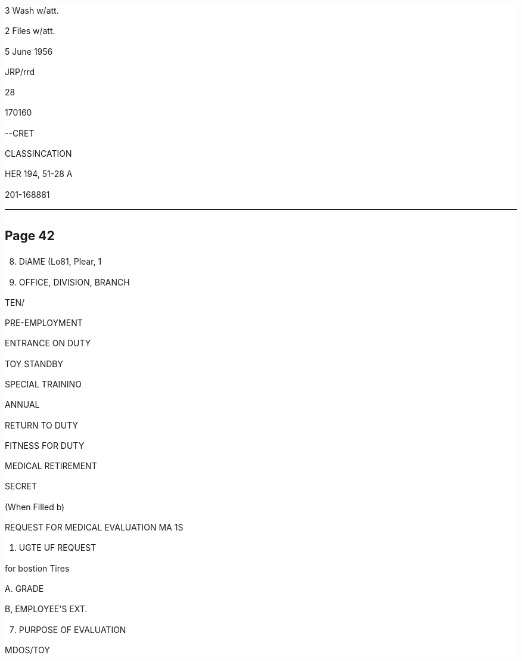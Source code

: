 3 Wash w/att.

2 Files w/att.

5 June 1956

JRP/rrd

28

170160

--CRET

CLASSINCATION

HER 194, 51-28 A

201-168881

---

## Page 42

8. DiAME (Lo81, Plear, 1

3. OFFICE, DIVISION, BRANCH

TEN/

PRE-EMPLOYMENT

ENTRANCE ON DUTY

TOY STANDBY

SPECIAL TRAININO

ANNUAL

RETURN TO DUTY

FITNESS FOR DUTY

MEDICAL RETIREMENT

SECRET

(When Filled b)

REQUEST FOR MEDICAL EVALUATION MA 1S

1. UGTE UF REQUEST

for bostion Tires

A. GRADE

B, EMPLOYEE'S EXT.

7. PURPOSE OF EVALUATION

MDOS/TOY
